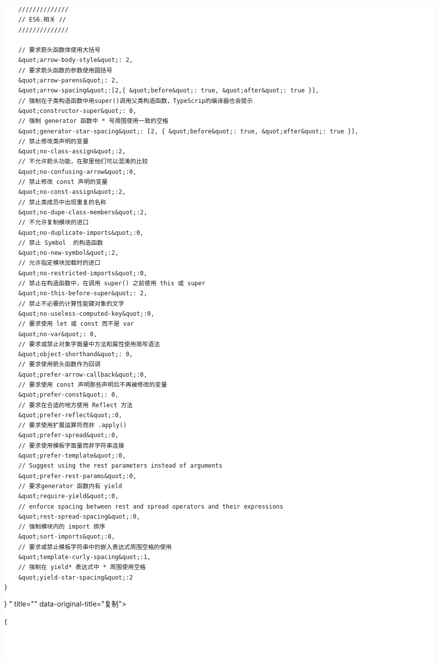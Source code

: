         //////////////
        // ES6.相关 //
        //////////////

        // 要求箭头函数体使用大括号
        &quot;arrow-body-style&quot;: 2,
        // 要求箭头函数的参数使用圆括号
        &quot;arrow-parens&quot;: 2,
        &quot;arrow-spacing&quot;:[2,{ &quot;before&quot;: true, &quot;after&quot;: true }],
        // 强制在子类构造函数中用super()调用父类构造函数，TypeScrip的编译器也会提示
        &quot;constructor-super&quot;: 0,
        // 强制 generator 函数中 * 号周围使用一致的空格
        &quot;generator-star-spacing&quot;: [2, { &quot;before&quot;: true, &quot;after&quot;: true }],
        // 禁止修改类声明的变量
        &quot;no-class-assign&quot;:2,
        // 不允许箭头功能，在那里他们可以混淆的比较
        &quot;no-confusing-arrow&quot;:0,
        // 禁止修改 const 声明的变量
        &quot;no-const-assign&quot;:2,
        // 禁止类成员中出现重复的名称
        &quot;no-dupe-class-members&quot;:2,
        // 不允许复制模块的进口
        &quot;no-duplicate-imports&quot;:0,
        // 禁止 Symbol  的构造函数
        &quot;no-new-symbol&quot;:2,
        // 允许指定模块加载时的进口
        &quot;no-restricted-imports&quot;:0,
        // 禁止在构造函数中，在调用 super() 之前使用 this 或 super
        &quot;no-this-before-super&quot;: 2,
        // 禁止不必要的计算性能键对象的文字
        &quot;no-useless-computed-key&quot;:0,
        // 要求使用 let 或 const 而不是 var
        &quot;no-var&quot;: 0,
        // 要求或禁止对象字面量中方法和属性使用简写语法
        &quot;object-shorthand&quot;: 0,
        // 要求使用箭头函数作为回调
        &quot;prefer-arrow-callback&quot;:0,
        // 要求使用 const 声明那些声明后不再被修改的变量
        &quot;prefer-const&quot;: 0,
        // 要求在合适的地方使用 Reflect 方法
        &quot;prefer-reflect&quot;:0,
        // 要求使用扩展运算符而非 .apply()
        &quot;prefer-spread&quot;:0,
        // 要求使用模板字面量而非字符串连接
        &quot;prefer-template&quot;:0,
        // Suggest using the rest parameters instead of arguments
        &quot;prefer-rest-params&quot;:0,
        // 要求generator 函数内有 yield
        &quot;require-yield&quot;:0,
        // enforce spacing between rest and spread operators and their expressions
        &quot;rest-spread-spacing&quot;:0,
        // 强制模块内的 import 排序
        &quot;sort-imports&quot;:0,
        // 要求或禁止模板字符串中的嵌入表达式周围空格的使用
        &quot;template-curly-spacing&quot;:1,
        // 强制在 yield* 表达式中 * 周围使用空格
        &quot;yield-star-spacing&quot;:2
    }
}
" title="" data-original-title="复制"></span>
      <span type="button" class="saveToNote code-tool" data-toggle="tooltip" data-placement="top" title="" data-original-title="放进笔记"></span>
      </div>
      </div><pre class="javascript"><code class="js">{